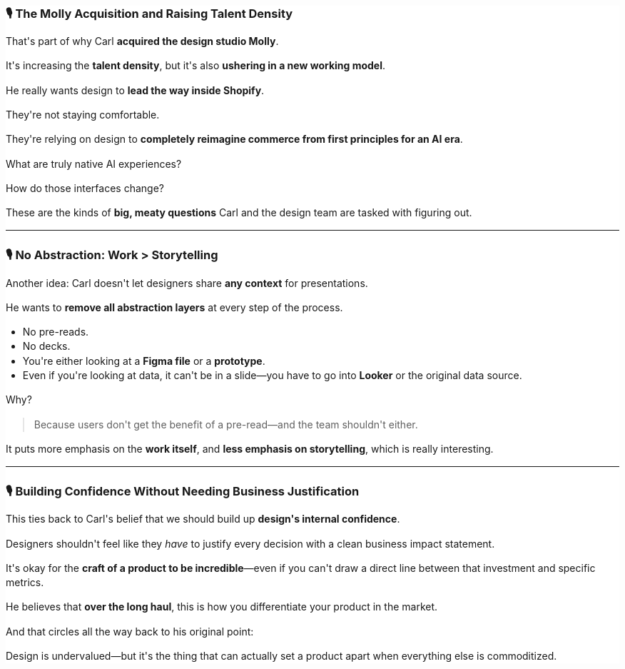 ### 🎙️ The Molly Acquisition and Raising Talent Density

That's part of why Carl **acquired the design studio Molly**.

It's increasing the **talent density**, but it's also **ushering in a new working model**.

He really wants design to **lead the way inside Shopify**.

They're not staying comfortable.

They're relying on design to **completely reimagine commerce from first principles for an AI era**.

What are truly native AI experiences?

How do those interfaces change?

These are the kinds of **big, meaty questions** Carl and the design team are tasked with figuring out.

---

### 🎙️ No Abstraction: Work > Storytelling

Another idea: Carl doesn't let designers share **any context** for presentations.

He wants to **remove all abstraction layers** at every step of the process.

- No pre-reads.
- No decks.
- You're either looking at a **Figma file** or a **prototype**.
- Even if you're looking at data, it can't be in a slide—you have to go into **Looker** or the original data source.

Why?

> Because users don't get the benefit of a pre-read—and the team shouldn't either.
>

It puts more emphasis on the **work itself**, and **less emphasis on storytelling**, which is really interesting.

---

### 🎙️ Building Confidence Without Needing Business Justification

This ties back to Carl's belief that we should build up **design's internal confidence**.

Designers shouldn't feel like they *have* to justify every decision with a clean business impact statement.

It's okay for the **craft of a product to be incredible**—even if you can't draw a direct line between that investment and specific metrics.

He believes that **over the long haul**, this is how you differentiate your product in the market.

And that circles all the way back to his original point:

Design is undervalued—but it's the thing that can actually set a product apart when everything else is commoditized.